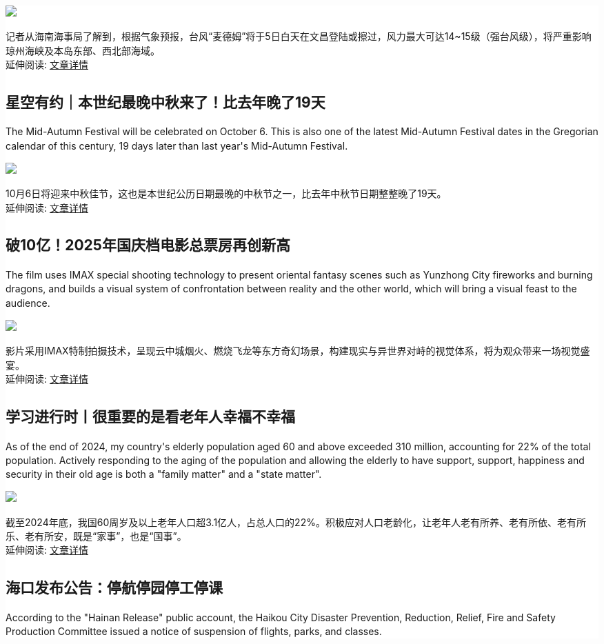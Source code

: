 <img src="https://p1.img.cctvpic.com/photoworkspace/2025/10/04/2025100415211053474.jpg" />   

记者从海南海事局了解到，根据气象预报，台风“麦德姆”将于5日白天在文昌登陆或擦过，风力最大可达14~15级（强台风级），将严重影响琼州海峡及本岛东部、西北部海域。   
延伸阅读: [文章详情](https://news.cctv.com/2025/10/04/ARTIPtHNlDomOOBjnL5kgTuJ251004.shtml)   

<qrcode title="全力防御台风“麦德姆” 海南海事启动Ⅱ级应急响应" image="https://p1.img.cctvpic.com/photoworkspace/2025/10/04/2025100415211053474.jpg" />   

## 星空有约｜本世纪最晚中秋来了！比去年晚了19天   
The Mid-Autumn Festival will be celebrated on October 6. This is also one of the latest Mid-Autumn Festival dates in the Gregorian calendar of this century, 19 days later than last year's Mid-Autumn Festival.   

<img src="https://p2.img.cctvpic.com/photoworkspace/2025/10/04/2025100415175774562.jpg" />   

10月6日将迎来中秋佳节，这也是本世纪公历日期最晚的中秋节之一，比去年中秋节日期整整晚了19天。   
延伸阅读: [文章详情](https://news.cctv.com/2025/10/04/ARTIGR1fYtG2GICeNRb4WnZW251004.shtml)   

<qrcode title="星空有约｜本世纪最晚中秋来了！比去年晚了19天" image="https://p2.img.cctvpic.com/photoworkspace/2025/10/04/2025100415175774562.jpg" />   

## 破10亿！2025年国庆档电影总票房再创新高   
The film uses IMAX special shooting technology to present oriental fantasy scenes such as Yunzhong City fireworks and burning dragons, and builds a visual system of confrontation between reality and the other world, which will bring a visual feast to the audience.   

<img src="https://p3.img.cctvpic.com/photoworkspace/2025/10/04/2025100415143413341.jpg" />   

影片采用IMAX特制拍摄技术，呈现云中城烟火、燃烧飞龙等东方奇幻场景，构建现实与异世界对峙的视觉体系，将为观众带来一场视觉盛宴。   
延伸阅读: [文章详情](https://news.cctv.com/2025/10/04/ARTI0KRSSpnVlgpB9iX1uyRB251004.shtml)   

<qrcode title="破10亿！2025年国庆档电影总票房再创新高" image="https://p3.img.cctvpic.com/photoworkspace/2025/10/04/2025100415143413341.jpg" />   

## 学习进行时丨很重要的是看老年人幸福不幸福   
As of the end of 2024, my country's elderly population aged 60 and above exceeded 310 million, accounting for 22% of the total population. Actively responding to the aging of the population and allowing the elderly to have support, support, happiness and security in their old age is both a "family matter" and a "state matter".   

<img src="https://p3.img.cctvpic.com/photoworkspace/2025/10/04/2025100415043533503.jpg" />   

截至2024年底，我国60周岁及以上老年人口超3.1亿人，占总人口的22%。积极应对人口老龄化，让老年人老有所养、老有所依、老有所乐、老有所安，既是“家事”，也是“国事”。   
延伸阅读: [文章详情](https://news.cctv.com/2025/10/04/ARTIx3A0J6WDAM3Z4AvIBFaI251004.shtml)   

<qrcode title="学习进行时丨很重要的是看老年人幸福不幸福" image="https://p3.img.cctvpic.com/photoworkspace/2025/10/04/2025100415043533503.jpg" />   

## 海口发布公告：停航停园停工停课   
According to the "Hainan Release" public account, the Haikou City Disaster Prevention, Reduction, Relief, Fire and Safety Production Committee issued a notice of suspension of flights, parks, and classes.   
